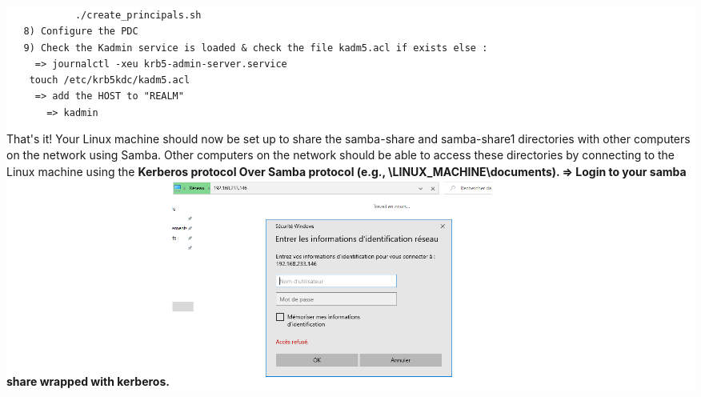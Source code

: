 				./create_principals.sh
       8) Configure the PDC  
       9) Check the Kadmin service is loaded & check the file kadm5.acl if exists else : 
       	 => journalctl -xeu krb5-admin-server.service 
	    touch /etc/krb5kdc/kadm5.acl
         => add the HOST to "REALM"
		   => kadmin
  
  
That's it! Your Linux machine should now be set up to share the samba-share and samba-share1 directories with other computers on the network using Samba. Other computers on the network should be able to access these directories by connecting to the Linux machine using the <b>Kerberos protocol<b/> Over Samba protocol (e.g., \\LINUX_MACHINE\documents). 
=> Login to your samba share wrapped with kerberos.
<img src="https://github.com/Razichennouf/kerberos-over-samba/blob/main/images/Samba%20share%20built%20in%20authentication%202.PNG" 
	width="400"/>
</pre>

